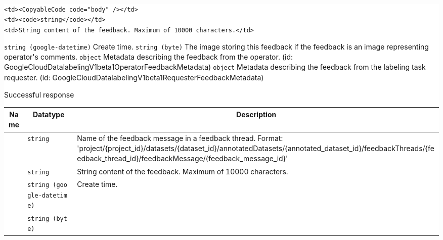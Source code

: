     <td><CopyableCode code="body" /></td>
    <td><code>string</code></td>
    <td>String content of the feedback. Maximum of 10000 characters.</td>
</tr>
<tr>
    <td><CopyableCode code="createTime" /></td>
    <td><code>string (google-datetime)</code></td>
    <td>Create time.</td>
</tr>
<tr>
    <td><CopyableCode code="image" /></td>
    <td><code>string (byte)</code></td>
    <td>The image storing this feedback if the feedback is an image representing operator's comments.</td>
</tr>
<tr>
    <td><CopyableCode code="operatorFeedbackMetadata" /></td>
    <td><code>object</code></td>
    <td>Metadata describing the feedback from the operator. (id: GoogleCloudDatalabelingV1beta1OperatorFeedbackMetadata)</td>
</tr>
<tr>
    <td><CopyableCode code="requesterFeedbackMetadata" /></td>
    <td><code>object</code></td>
    <td>Metadata describing the feedback from the labeling task requester. (id: GoogleCloudDatalabelingV1beta1RequesterFeedbackMetadata)</td>
</tr>
</tbody>
</table>
</TabItem>
<TabItem value="projects_datasets_annotated_datasets_feedback_threads_feedback_messages_list">

Successful response

<table>
<thead>
    <tr>
    <th>Name</th>
    <th>Datatype</th>
    <th>Description</th>
    </tr>
</thead>
<tbody>
<tr>
    <td><CopyableCode code="name" /></td>
    <td><code>string</code></td>
    <td>Name of the feedback message in a feedback thread. Format: 'project/&#123;project_id&#125;/datasets/&#123;dataset_id&#125;/annotatedDatasets/&#123;annotated_dataset_id&#125;/feedbackThreads/&#123;feedback_thread_id&#125;/feedbackMessage/&#123;feedback_message_id&#125;'</td>
</tr>
<tr>
    <td><CopyableCode code="body" /></td>
    <td><code>string</code></td>
    <td>String content of the feedback. Maximum of 10000 characters.</td>
</tr>
<tr>
    <td><CopyableCode code="createTime" /></td>
    <td><code>string (google-datetime)</code></td>
    <td>Create time.</td>
</tr>
<tr>
    <td><CopyableCode code="image" /></td>
    <td><code>string (byte)</code></td>